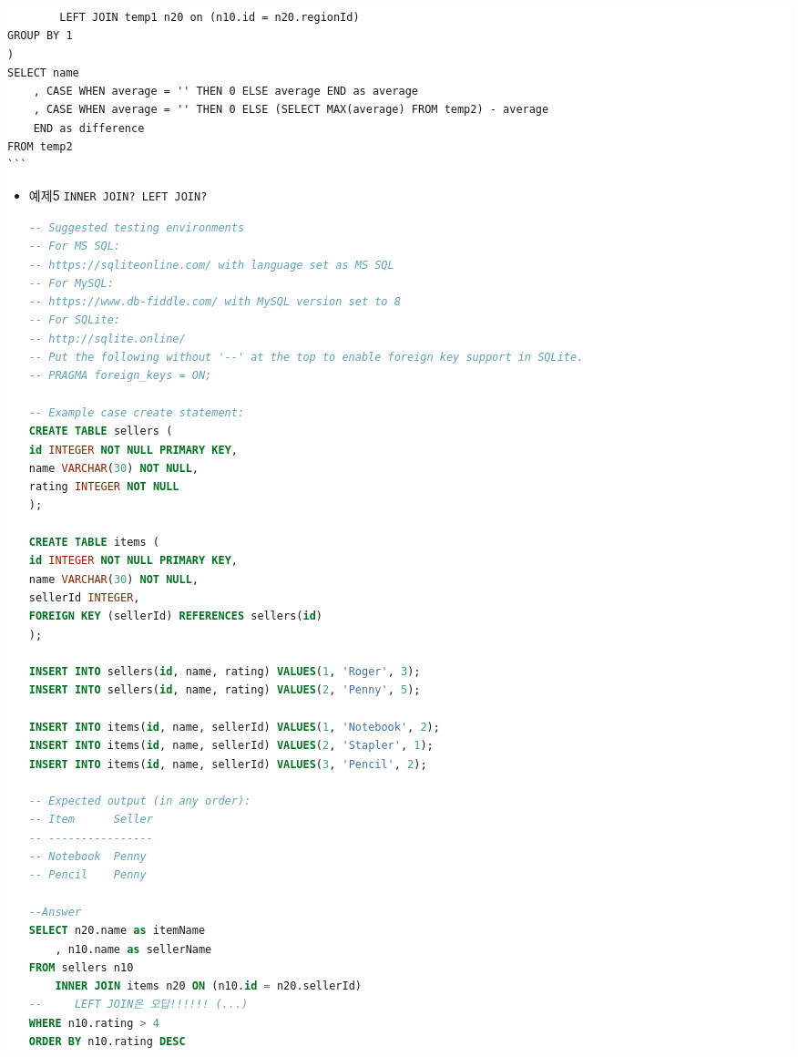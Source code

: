             LEFT JOIN temp1 n20 on (n10.id = n20.regionId)
    GROUP BY 1
    )
    SELECT name
        , CASE WHEN average = '' THEN 0 ELSE average END as average
        , CASE WHEN average = '' THEN 0 ELSE (SELECT MAX(average) FROM temp2) - average
        END as difference
    FROM temp2
    ```

- 예제5 `INNER JOIN? LEFT JOIN?`

    ```sql
    -- Suggested testing environments
    -- For MS SQL:
    -- https://sqliteonline.com/ with language set as MS SQL
    -- For MySQL:
    -- https://www.db-fiddle.com/ with MySQL version set to 8
    -- For SQLite:
    -- http://sqlite.online/
    -- Put the following without '--' at the top to enable foreign key support in SQLite.
    -- PRAGMA foreign_keys = ON;

    -- Example case create statement:
    CREATE TABLE sellers (
    id INTEGER NOT NULL PRIMARY KEY,
    name VARCHAR(30) NOT NULL,
    rating INTEGER NOT NULL
    );

    CREATE TABLE items (
    id INTEGER NOT NULL PRIMARY KEY,
    name VARCHAR(30) NOT NULL,
    sellerId INTEGER,
    FOREIGN KEY (sellerId) REFERENCES sellers(id)
    );

    INSERT INTO sellers(id, name, rating) VALUES(1, 'Roger', 3);
    INSERT INTO sellers(id, name, rating) VALUES(2, 'Penny', 5);

    INSERT INTO items(id, name, sellerId) VALUES(1, 'Notebook', 2);
    INSERT INTO items(id, name, sellerId) VALUES(2, 'Stapler', 1);
    INSERT INTO items(id, name, sellerId) VALUES(3, 'Pencil', 2);

    -- Expected output (in any order):
    -- Item      Seller
    -- ----------------
    -- Notebook  Penny
    -- Pencil    Penny

    --Answer
    SELECT n20.name as itemName
        , n10.name as sellerName
    FROM sellers n10 
        INNER JOIN items n20 ON (n10.id = n20.sellerId)
    --     LEFT JOIN은 오답!!!!!! (...)
    WHERE n10.rating > 4
    ORDER BY n10.rating DESC
    ```
